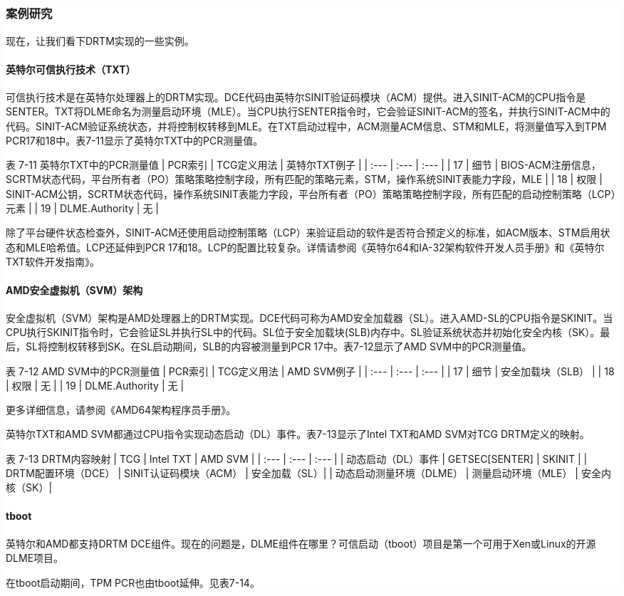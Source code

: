 ### 案例研究

现在，让我们看下DRTM实现的一些实例。

#### 英特尔可信执行技术（TXT）

可信执行技术是在英特尔处理器上的DRTM实现。DCE代码由英特尔SINIT验证码模块（ACM）提供。进入SINIT-ACM的CPU指令是SENTER。TXT将DLME命名为测量启动环境（MLE）。当CPU执行SENTER指令时，它会验证SINIT-ACM的签名，并执行SINIT-ACM中的代码。SINIT-ACM验证系统状态，并将控制权转移到MLE。在TXT启动过程中，ACM测量ACM信息、STM和MLE，将测量值写入到TPM PCR17和18中。表7-11显示了英特尔TXT中的PCR测量值。

表 7-11 英特尔TXT中的PCR测量值
| PCR索引 | TCG定义用法 | 英特尔TXT例子 | 
| :--- | :--- | :--- |
| 17 | 细节 | BIOS-ACM注册信息，SCRTM状态代码，平台所有者（PO）策略策略控制字段，所有匹配的策略元素，STM，操作系统SINIT表能力字段，MLE |
| 18 | 权限 | SINIT-ACM公钥，SCRTM状态代码，操作系统SINIT表能力字段，平台所有者（PO）策略策略控制字段，所有匹配的启动控制策略（LCP）元素 |
| 19 | DLME.Authority | 无 |

除了平台硬件状态检查外，SINIT-ACM还使用启动控制策略（LCP）来验证启动的软件是否符合预定义的标准，如ACM版本、STM启用状态和MLE哈希值。LCP还延伸到PCR 17和18。LCP的配置比较复杂。详情请参阅《英特尔64和IA-32架构软件开发人员手册》和《英特尔TXT软件开发指南》。

#### AMD安全虚拟机（SVM）架构

安全虚拟机（SVM）架构是AMD处理器上的DRTM实现。DCE代码可称为AMD安全加载器（SL）。进入AMD-SL的CPU指令是SKINIT。当CPU执行SKINIT指令时，它会验证SL并执行SL中的代码。SL位于安全加载块(SLB)内存中。SL验证系统状态并初始化安全内核（SK）。最后，SL将控制权转移到SK。在SL启动期间，SLB的内容被测量到PCR 17中。表7-12显示了AMD SVM中的PCR测量值。

表 7-12 AMD SVM中的PCR测量值
| PCR索引 | TCG定义用法 | AMD SVM例子 | 
| :--- | :--- | :--- |
| 17 | 细节 | 安全加载块（SLB） |
| 18 | 权限 | 无 |
| 19 | DLME.Authority | 无 |

更多详细信息，请参阅《AMD64架构程序员手册》。

英特尔TXT和AMD SVM都通过CPU指令实现动态启动（DL）事件。表7-13显示了Intel TXT和AMD SVM对TCG DRTM定义的映射。

表 7-13 DRTM内容映射
| TCG | Intel TXT | AMD SVM | 
| :--- | :--- | :--- |
| 动态启动（DL）事件 | GETSEC[SENTER] | SKINIT |
| DRTM配置环境（DCE） | SINIT认证码模块（ACM） | 安全加载（SL）|
| 动态启动测量环境（DLME） | 测量启动环境（MLE） | 安全内核（SK）|

#### tboot

英特尔和AMD都支持DRTM DCE组件。现在的问题是，DLME组件在哪里？可信启动（tboot）项目是第一个可用于Xen或Linux的开源DLME项目。

在tboot启动期间，TPM PCR也由tboot延伸。见表7-14。

